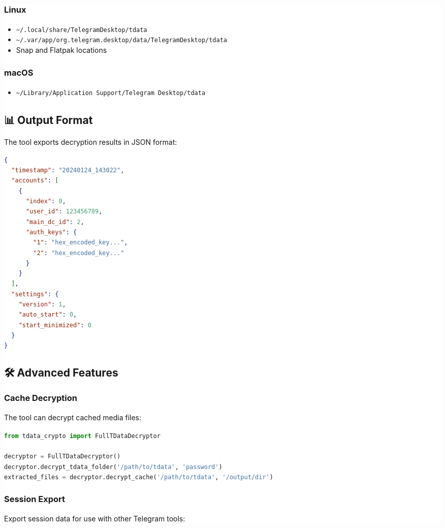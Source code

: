 ### Linux
- `~/.local/share/TelegramDesktop/tdata`
- `~/.var/app/org.telegram.desktop/data/TelegramDesktop/tdata`
- Snap and Flatpak locations

### macOS
- `~/Library/Application Support/Telegram Desktop/tdata`

## 📊 Output Format

The tool exports decryption results in JSON format:

```json
{
  "timestamp": "20240124_143022",
  "accounts": [
    {
      "index": 0,
      "user_id": 123456789,
      "main_dc_id": 2,
      "auth_keys": {
        "1": "hex_encoded_key...",
        "2": "hex_encoded_key..."
      }
    }
  ],
  "settings": {
    "version": 1,
    "auto_start": 0,
    "start_minimized": 0
  }
}
```

## 🛠️ Advanced Features

### Cache Decryption

The tool can decrypt cached media files:

```python
from tdata_crypto import FullTDataDecryptor

decryptor = FullTDataDecryptor()
decryptor.decrypt_tdata_folder('/path/to/tdata', 'password')
extracted_files = decryptor.decrypt_cache('/path/to/tdata', '/output/dir')
```

### Session Export

Export session data for use with other Telegram tools:
